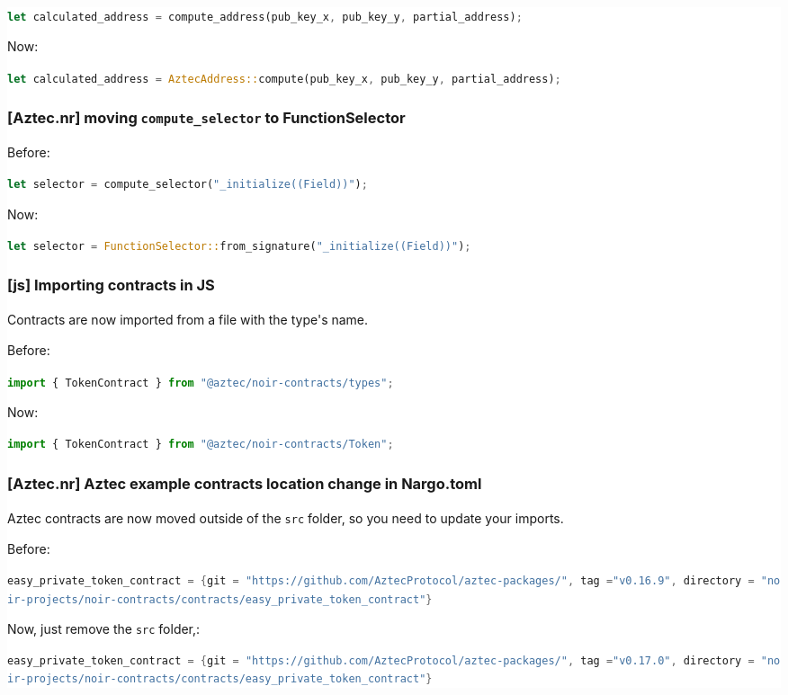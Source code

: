 ```rust
let calculated_address = compute_address(pub_key_x, pub_key_y, partial_address);
```

Now:

```rust
let calculated_address = AztecAddress::compute(pub_key_x, pub_key_y, partial_address);
```

### [Aztec.nr] moving `compute_selector` to FunctionSelector

Before:

```rust
let selector = compute_selector("_initialize((Field))");
```

Now:

```rust
let selector = FunctionSelector::from_signature("_initialize((Field))");
```

### [js] Importing contracts in JS

Contracts are now imported from a file with the type's name.

Before:

```js
import { TokenContract } from "@aztec/noir-contracts/types";
```

Now:

```js
import { TokenContract } from "@aztec/noir-contracts/Token";
```

### [Aztec.nr] Aztec example contracts location change in Nargo.toml

Aztec contracts are now moved outside of the `src` folder, so you need to update your imports.

Before:

```rust
easy_private_token_contract = {git = "https://github.com/AztecProtocol/aztec-packages/", tag ="v0.16.9", directory = "noir-projects/noir-contracts/contracts/easy_private_token_contract"}
```

Now, just remove the `src` folder,:

```rust
easy_private_token_contract = {git = "https://github.com/AztecProtocol/aztec-packages/", tag ="v0.17.0", directory = "noir-projects/noir-contracts/contracts/easy_private_token_contract"}
```
